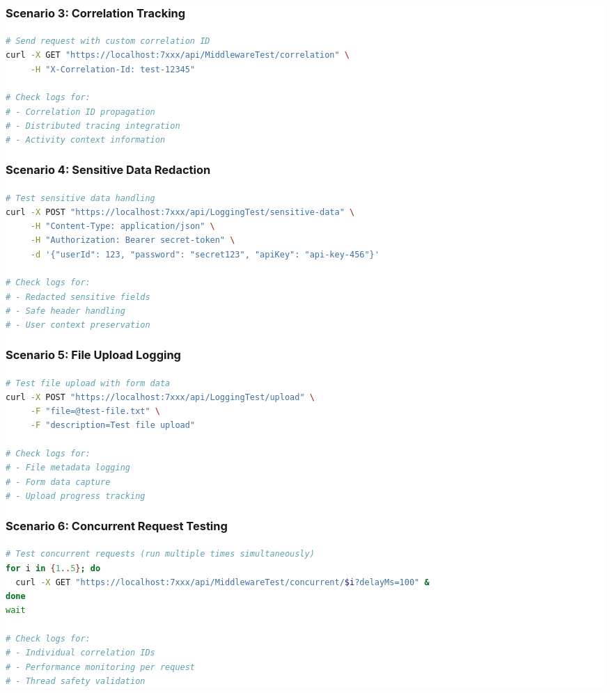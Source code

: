 ### Scenario 3: Correlation Tracking
```bash
# Send request with custom correlation ID
curl -X GET "https://localhost:7xxx/api/MiddlewareTest/correlation" \
     -H "X-Correlation-Id: test-12345"

# Check logs for:
# - Correlation ID propagation
# - Distributed tracing integration
# - Activity context information
```

### Scenario 4: Sensitive Data Redaction
```bash
# Test sensitive data handling
curl -X POST "https://localhost:7xxx/api/LoggingTest/sensitive-data" \
     -H "Content-Type: application/json" \
     -H "Authorization: Bearer secret-token" \
     -d '{"userId": 123, "password": "secret123", "apiKey": "api-key-456"}'

# Check logs for:
# - Redacted sensitive fields
# - Safe header handling
# - User context preservation
```

### Scenario 5: File Upload Logging
```bash
# Test file upload with form data
curl -X POST "https://localhost:7xxx/api/LoggingTest/upload" \
     -F "file=@test-file.txt" \
     -F "description=Test file upload"

# Check logs for:
# - File metadata logging
# - Form data capture
# - Upload progress tracking
```

### Scenario 6: Concurrent Request Testing
```bash
# Test concurrent requests (run multiple times simultaneously)
for i in {1..5}; do
  curl -X GET "https://localhost:7xxx/api/MiddlewareTest/concurrent/$i?delayMs=100" &
done
wait

# Check logs for:
# - Individual correlation IDs
# - Performance monitoring per request
# - Thread safety validation
```
